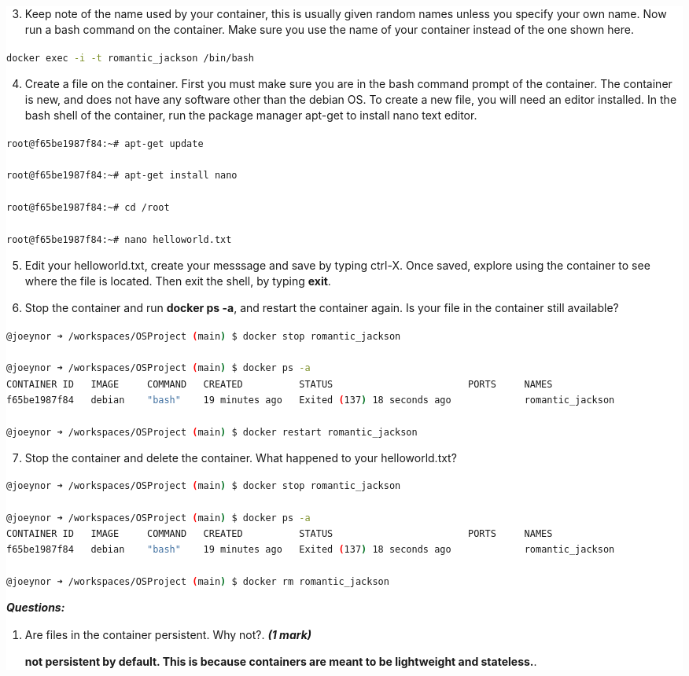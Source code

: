 3. Keep note of the name used by your container, this is usually given random names unless you specify your own name. Now run a bash command on the container. Make sure you use the name of your container instead of the one shown here. 
```bash
docker exec -i -t romantic_jackson /bin/bash
```

4. Create a file on the container. First you must make sure you are in the bash command prompt of the container. The container is new, and does not have any software other than the debian OS. To create a new file, you will need an editor installed. In the bash shell of the container, run the package manager apt-get to install nano text editor. 

```bash
root@f65be1987f84:~# apt-get update      

root@f65be1987f84:~# apt-get install nano

root@f65be1987f84:~# cd /root

root@f65be1987f84:~# nano helloworld.txt
```

5. Edit your helloworld.txt, create your messsage and save by typing ctrl-X. Once saved, explore using the container to see where the file is located. Then exit the shell, by typing **exit**.

6. Stop the container and run **docker ps -a**, and restart the container again. Is your file in the container still available?
```bash 
@joeynor ➜ /workspaces/OSProject (main) $ docker stop romantic_jackson

@joeynor ➜ /workspaces/OSProject (main) $ docker ps -a
CONTAINER ID   IMAGE     COMMAND   CREATED          STATUS                        PORTS     NAMES
f65be1987f84   debian    "bash"    19 minutes ago   Exited (137) 18 seconds ago             romantic_jackson

@joeynor ➜ /workspaces/OSProject (main) $ docker restart romantic_jackson
```

7. Stop the container and delete the container. What happened to your helloworld.txt?

```bash 
@joeynor ➜ /workspaces/OSProject (main) $ docker stop romantic_jackson

@joeynor ➜ /workspaces/OSProject (main) $ docker ps -a
CONTAINER ID   IMAGE     COMMAND   CREATED          STATUS                        PORTS     NAMES
f65be1987f84   debian    "bash"    19 minutes ago   Exited (137) 18 seconds ago             romantic_jackson

@joeynor ➜ /workspaces/OSProject (main) $ docker rm romantic_jackson
```

***Questions:***

1. Are files in the container persistent. Why not?. ***(1 mark)***
   
    __not persistent by default. This is because containers are meant to be lightweight and stateless.__.
   
